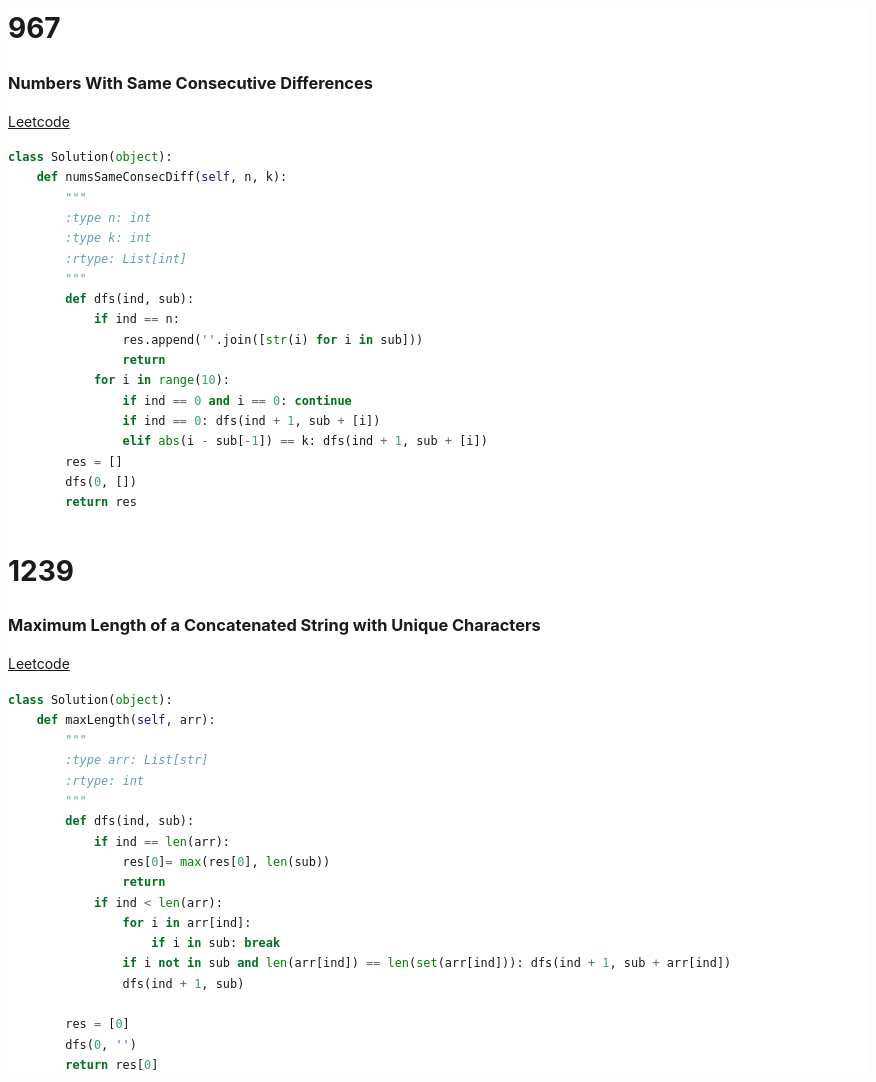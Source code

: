 # 967
### Numbers With Same Consecutive Differences
[Leetcode](https://leetcode.com/problems/numbers-with-same-consecutive-differences/)


```python
class Solution(object):
    def numsSameConsecDiff(self, n, k):
        """
        :type n: int
        :type k: int
        :rtype: List[int]
        """
        def dfs(ind, sub):
            if ind == n:
                res.append(''.join([str(i) for i in sub]))
                return
            for i in range(10):
                if ind == 0 and i == 0: continue
                if ind == 0: dfs(ind + 1, sub + [i])
                elif abs(i - sub[-1]) == k: dfs(ind + 1, sub + [i])
        res = []
        dfs(0, [])
        return res
```

# 1239
### Maximum Length of a Concatenated String with Unique Characters
[Leetcode](https://leetcode.com/problems/maximum-length-of-a-concatenated-string-with-unique-characters/)


```python
class Solution(object):
    def maxLength(self, arr):
        """
        :type arr: List[str]
        :rtype: int
        """
        def dfs(ind, sub):
            if ind == len(arr):
                res[0]= max(res[0], len(sub))
                return
            if ind < len(arr):
                for i in arr[ind]:
                    if i in sub: break
                if i not in sub and len(arr[ind]) == len(set(arr[ind])): dfs(ind + 1, sub + arr[ind])
                dfs(ind + 1, sub)
            
        res = [0]
        dfs(0, '')
        return res[0]
```
